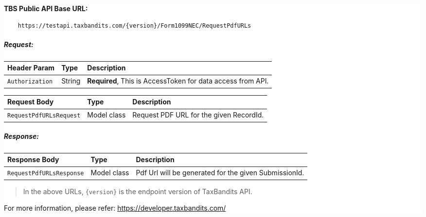 **TBS Public API Base URL:**

```
    https://testapi.taxbandits.com/{version}/Form1099NEC/RequestPdfURLs
```

##### Request:

| Header Param    | Type   | Description                                                 |
|:----------------|:-------|:------------------------------------------------------------|
| `Authorization` | String | **Required**, This is AccessToken for data access from API. |

| Request Body            | Type        | Description                             |
|:------------------------|:------------|:----------------------------------------|
| `RequestPdfURLsRequest` | Model class | Request PDF URL for the given RecordId. |

##### Response:

| Response Body            | Type        | Description                                           |
|:-------------------------|:------------|:------------------------------------------------------|
| `RequestPdfURLsResponse` | Model class | Pdf Url will be generated for the given SubmissionId. |

> In the above URLs, `{version}` is the endpoint version of TaxBandits API.

For more information, please refer: https://developer.taxbandits.com/

